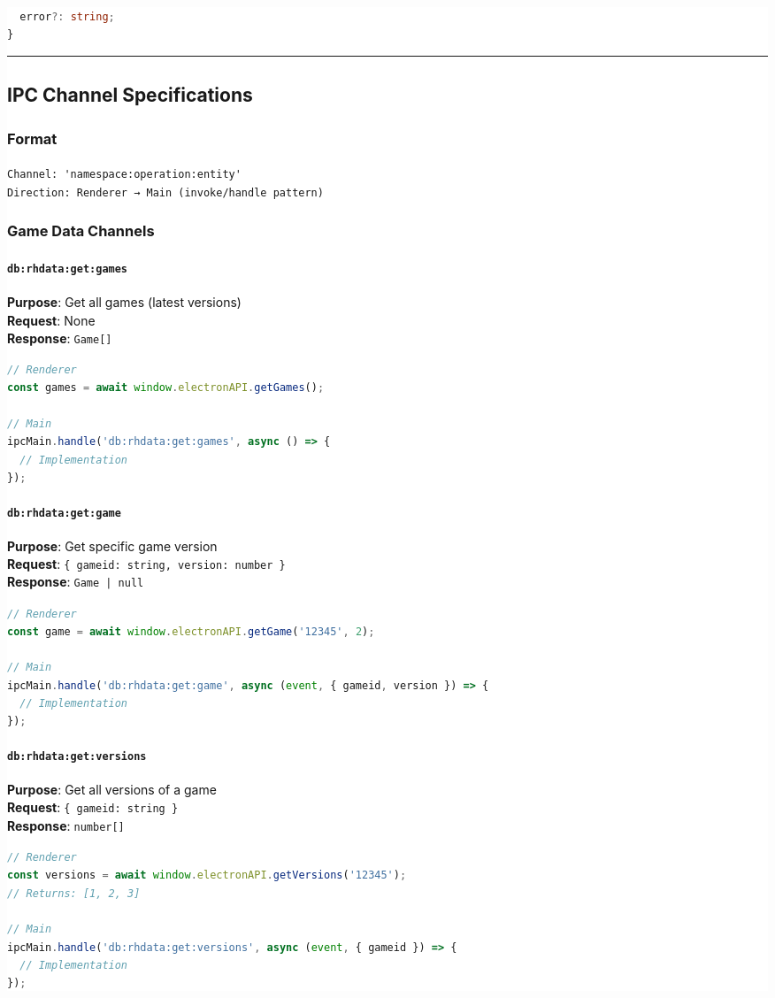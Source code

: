 ```typescript
  error?: string;
}
```

---

## IPC Channel Specifications

### Format

```
Channel: 'namespace:operation:entity'
Direction: Renderer → Main (invoke/handle pattern)
```

### Game Data Channels

#### `db:rhdata:get:games`
**Purpose**: Get all games (latest versions)  
**Request**: None  
**Response**: `Game[]`

```javascript
// Renderer
const games = await window.electronAPI.getGames();

// Main
ipcMain.handle('db:rhdata:get:games', async () => {
  // Implementation
});
```

#### `db:rhdata:get:game`
**Purpose**: Get specific game version  
**Request**: `{ gameid: string, version: number }`  
**Response**: `Game | null`

```javascript
// Renderer
const game = await window.electronAPI.getGame('12345', 2);

// Main
ipcMain.handle('db:rhdata:get:game', async (event, { gameid, version }) => {
  // Implementation
});
```

#### `db:rhdata:get:versions`
**Purpose**: Get all versions of a game  
**Request**: `{ gameid: string }`  
**Response**: `number[]`

```javascript
// Renderer
const versions = await window.electronAPI.getVersions('12345');
// Returns: [1, 2, 3]

// Main
ipcMain.handle('db:rhdata:get:versions', async (event, { gameid }) => {
  // Implementation
});
```
